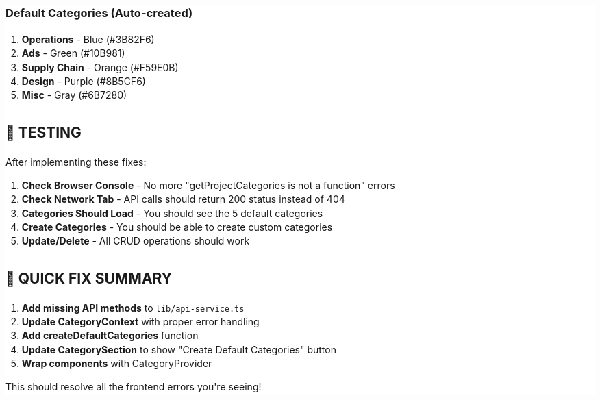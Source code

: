 ### **Default Categories (Auto-created)**

1. **Operations** - Blue (#3B82F6)
2. **Ads** - Green (#10B981)
3. **Supply Chain** - Orange (#F59E0B)
4. **Design** - Purple (#8B5CF6)
5. **Misc** - Gray (#6B7280)

## 🧪 **TESTING**

After implementing these fixes:

1. **Check Browser Console** - No more "getProjectCategories is not a function" errors
2. **Check Network Tab** - API calls should return 200 status instead of 404
3. **Categories Should Load** - You should see the 5 default categories
4. **Create Categories** - You should be able to create custom categories
5. **Update/Delete** - All CRUD operations should work

## 🚀 **QUICK FIX SUMMARY**

1. **Add missing API methods** to `lib/api-service.ts`
2. **Update CategoryContext** with proper error handling
3. **Add createDefaultCategories** function
4. **Update CategorySection** to show "Create Default Categories" button
5. **Wrap components** with CategoryProvider

This should resolve all the frontend errors you're seeing!
